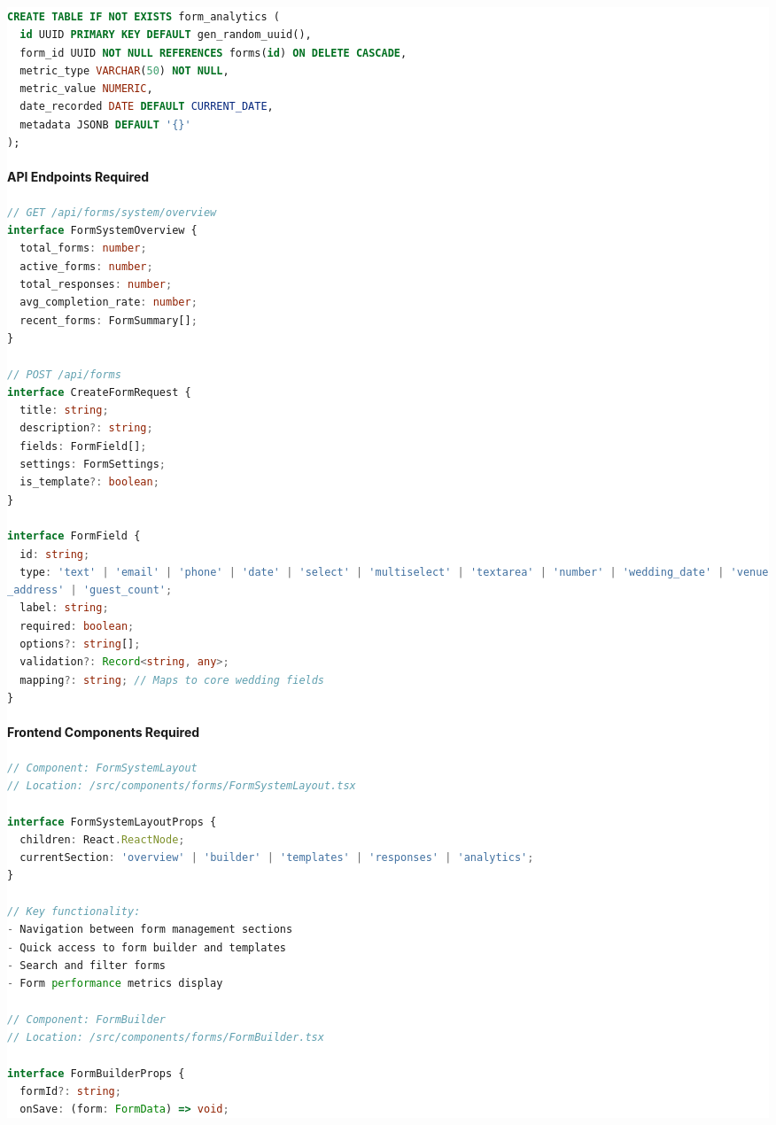 ```sql
CREATE TABLE IF NOT EXISTS form_analytics (
  id UUID PRIMARY KEY DEFAULT gen_random_uuid(),
  form_id UUID NOT NULL REFERENCES forms(id) ON DELETE CASCADE,
  metric_type VARCHAR(50) NOT NULL,
  metric_value NUMERIC,
  date_recorded DATE DEFAULT CURRENT_DATE,
  metadata JSONB DEFAULT '{}'
);
```

#### API Endpoints Required
```typescript
// GET /api/forms/system/overview
interface FormSystemOverview {
  total_forms: number;
  active_forms: number;
  total_responses: number;
  avg_completion_rate: number;
  recent_forms: FormSummary[];
}

// POST /api/forms
interface CreateFormRequest {
  title: string;
  description?: string;
  fields: FormField[];
  settings: FormSettings;
  is_template?: boolean;
}

interface FormField {
  id: string;
  type: 'text' | 'email' | 'phone' | 'date' | 'select' | 'multiselect' | 'textarea' | 'number' | 'wedding_date' | 'venue_address' | 'guest_count';
  label: string;
  required: boolean;
  options?: string[];
  validation?: Record<string, any>;
  mapping?: string; // Maps to core wedding fields
}
```

#### Frontend Components Required
```typescript
// Component: FormSystemLayout
// Location: /src/components/forms/FormSystemLayout.tsx

interface FormSystemLayoutProps {
  children: React.ReactNode;
  currentSection: 'overview' | 'builder' | 'templates' | 'responses' | 'analytics';
}

// Key functionality:
- Navigation between form management sections
- Quick access to form builder and templates
- Search and filter forms
- Form performance metrics display

// Component: FormBuilder
// Location: /src/components/forms/FormBuilder.tsx

interface FormBuilderProps {
  formId?: string;
  onSave: (form: FormData) => void;
```